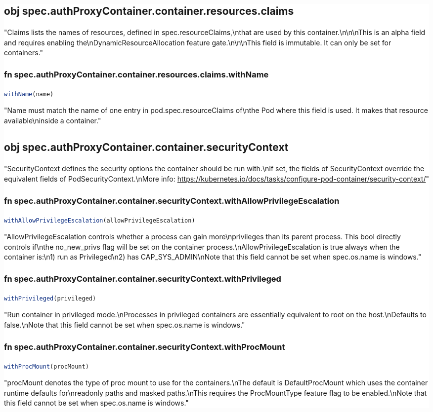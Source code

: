 ## obj spec.authProxyContainer.container.resources.claims

"Claims lists the names of resources, defined in spec.resourceClaims,\nthat are used by this container.\n\n\nThis is an alpha field and requires enabling the\nDynamicResourceAllocation feature gate.\n\n\nThis field is immutable. It can only be set for containers."

### fn spec.authProxyContainer.container.resources.claims.withName

```ts
withName(name)
```

"Name must match the name of one entry in pod.spec.resourceClaims of\nthe Pod where this field is used. It makes that resource available\ninside a container."

## obj spec.authProxyContainer.container.securityContext

"SecurityContext defines the security options the container should be run with.\nIf set, the fields of SecurityContext override the equivalent fields of PodSecurityContext.\nMore info: https://kubernetes.io/docs/tasks/configure-pod-container/security-context/"

### fn spec.authProxyContainer.container.securityContext.withAllowPrivilegeEscalation

```ts
withAllowPrivilegeEscalation(allowPrivilegeEscalation)
```

"AllowPrivilegeEscalation controls whether a process can gain more\nprivileges than its parent process. This bool directly controls if\nthe no_new_privs flag will be set on the container process.\nAllowPrivilegeEscalation is true always when the container is:\n1) run as Privileged\n2) has CAP_SYS_ADMIN\nNote that this field cannot be set when spec.os.name is windows."

### fn spec.authProxyContainer.container.securityContext.withPrivileged

```ts
withPrivileged(privileged)
```

"Run container in privileged mode.\nProcesses in privileged containers are essentially equivalent to root on the host.\nDefaults to false.\nNote that this field cannot be set when spec.os.name is windows."

### fn spec.authProxyContainer.container.securityContext.withProcMount

```ts
withProcMount(procMount)
```

"procMount denotes the type of proc mount to use for the containers.\nThe default is DefaultProcMount which uses the container runtime defaults for\nreadonly paths and masked paths.\nThis requires the ProcMountType feature flag to be enabled.\nNote that this field cannot be set when spec.os.name is windows."
